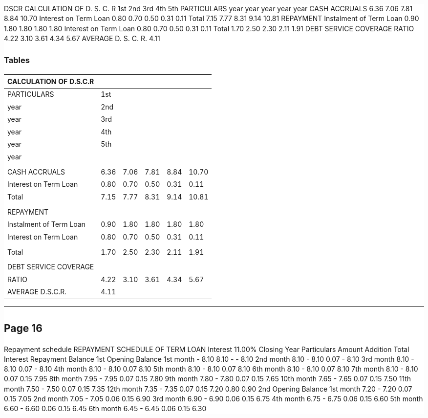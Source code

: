 DSCR CALCULATION OF D. S. C. R 1st 2nd 3rd 4th 5th PARTICULARS year year year year year CASH ACCRUALS 6.36 7.06 7.81 8.84 10.70 Interest on Term Loan 0.80 0.70 0.50 0.31 0.11 Total 7.15 7.77 8.31 9.14 10.81 REPAYMENT Instalment of Term Loan 0.90 1.80 1.80 1.80 1.80 Interest on Term Loan 0.80 0.70 0.50 0.31 0.11 Total 1.70 2.50 2.30 2.11 1.91 DEBT SERVICE COVERAGE RATIO 4.22 3.10 3.61 4.34 5.67 AVERAGE D. S. C. R. 4.11

### Tables

| CALCULATION OF D.S.C.R |  |  |  |  |  |
|---|---|---|---|---|---|
| PARTICULARS | 1st
year | 2nd
year | 3rd
year | 4th
year | 5th
year |
|  |  |  |  |  |  |
| CASH ACCRUALS | 6.36 | 7.06 | 7.81 | 8.84 | 10.70 |
| Interest on Term Loan | 0.80 | 0.70 | 0.50 | 0.31 | 0.11 |
| Total | 7.15 | 7.77 | 8.31 | 9.14 | 10.81 |
|  |  |  |  |  |  |
| REPAYMENT |  |  |  |  |  |
| Instalment of Term Loan | 0.90 | 1.80 | 1.80 | 1.80 | 1.80 |
| Interest on Term Loan | 0.80 | 0.70 | 0.50 | 0.31 | 0.11 |
|  |  |  |  |  |  |
| Total | 1.70 | 2.50 | 2.30 | 2.11 | 1.91 |
|  |  |  |  |  |  |
| DEBT SERVICE COVERAGE
RATIO | 4.22 | 3.10 | 3.61 | 4.34 | 5.67 |
| AVERAGE D.S.C.R. | 4.11 |  |  |  |  |

---

## Page 16

Repayment schedule REPAYMENT SCHEDULE OF TERM LOAN Interest 11.00% Closing Year Particulars Amount Addition Total Interest Repayment Balance 1st Opening Balance 1st month - 8.10 8.10 - - 8.10 2nd month 8.10 - 8.10 0.07 - 8.10 3rd month 8.10 - 8.10 0.07 - 8.10 4th month 8.10 - 8.10 0.07 8.10 5th month 8.10 - 8.10 0.07 8.10 6th month 8.10 - 8.10 0.07 8.10 7th month 8.10 - 8.10 0.07 0.15 7.95 8th month 7.95 - 7.95 0.07 0.15 7.80 9th month 7.80 - 7.80 0.07 0.15 7.65 10th month 7.65 - 7.65 0.07 0.15 7.50 11th month 7.50 - 7.50 0.07 0.15 7.35 12th month 7.35 - 7.35 0.07 0.15 7.20 0.80 0.90 2nd Opening Balance 1st month 7.20 - 7.20 0.07 0.15 7.05 2nd month 7.05 - 7.05 0.06 0.15 6.90 3rd month 6.90 - 6.90 0.06 0.15 6.75 4th month 6.75 - 6.75 0.06 0.15 6.60 5th month 6.60 - 6.60 0.06 0.15 6.45 6th month 6.45 - 6.45 0.06 0.15 6.30
